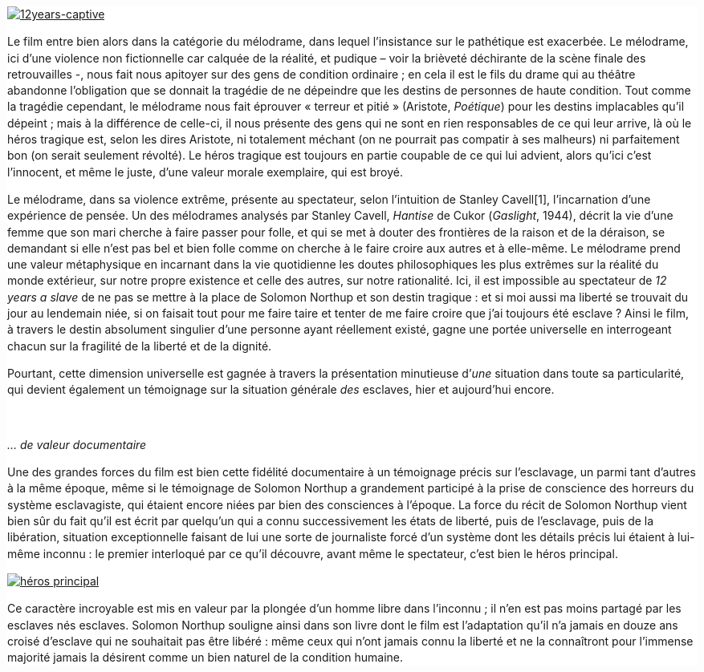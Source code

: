 <a href="http://thelantern.eu/wp-content/uploads/2014/09/12years-captive.jpg"><img class="alignnone size-large wp-image-211" src="http://thelantern.eu/wp-content/uploads/2014/09/12years-captive-1024x435.jpg" alt="12years-captive" width="640" height="271" /></a>

Le film entre bien alors dans la catégorie du mélodrame, dans lequel l’insistance sur le pathétique est exacerbée. Le mélodrame, ici d’une violence non fictionnelle car calquée de la réalité, et pudique – voir la brièveté déchirante de la scène finale des retrouvailles -, nous fait nous apitoyer sur des gens de condition ordinaire ; en cela il est le fils du drame qui au théâtre abandonne l’obligation que se donnait la tragédie de ne dépeindre que les destins de personnes de haute condition. Tout comme la tragédie cependant, le mélodrame nous fait éprouver « terreur et pitié » (Aristote, <em>Poétique</em>) pour les destins implacables qu’il dépeint ; mais à la différence de celle-ci, il nous présente des gens qui ne sont en rien responsables de ce qui leur arrive, là où le héros tragique est, selon les dires Aristote, ni totalement méchant (on ne pourrait pas compatir à ses malheurs) ni parfaitement bon (on serait seulement révolté). Le héros tragique est toujours en partie coupable de ce qui lui advient, alors qu’ici c’est l’innocent, et même le juste, d’une valeur morale exemplaire, qui est broyé.

Le mélodrame, dans sa violence extrême, présente au spectateur, selon l’intuition de Stanley Cavell[1], l’incarnation d’une expérience de pensée. Un des mélodrames analysés par Stanley Cavell, <em>Hantise</em> de Cukor (<em>Gaslight</em>, 1944), décrit la vie d’une femme que son mari cherche à faire passer pour folle, et qui se met à douter des frontières de la raison et de la déraison, se demandant si elle n’est pas bel et bien folle comme on cherche à le faire croire aux autres et à elle-même. Le mélodrame prend une valeur métaphysique en incarnant dans la vie quotidienne les doutes philosophiques les plus extrêmes sur la réalité du monde extérieur, sur notre propre existence et celle des autres, sur notre rationalité. Ici, il est impossible au spectateur de <em>12 years a slave</em> de ne pas se mettre à la place de Solomon Northup et son destin tragique : et si moi aussi ma liberté se trouvait du jour au lendemain niée, si on faisait tout pour me faire taire et tenter de me faire croire que j’ai toujours été esclave ? Ainsi le film, à travers le destin absolument singulier d’une personne ayant réellement existé, gagne une portée universelle en interrogeant chacun sur la fragilité de la liberté et de la dignité.

Pourtant, cette dimension universelle est gagnée à travers la présentation minutieuse d’<em>une </em>situation dans toute sa particularité, qui devient également un témoignage sur la situation générale <em>des</em> esclaves, hier et aujourd’hui encore.

&nbsp;

<em>… de valeur documentaire</em>

Une des grandes forces du film est bien cette fidélité documentaire à un témoignage précis sur l’esclavage, un parmi tant d’autres à la même époque, même si le témoignage de Solomon Northup a grandement participé à la prise de conscience des horreurs du système esclavagiste, qui étaient encore niées par bien des consciences à l’époque. La force du récit de Solomon Northup vient bien sûr du fait qu’il est écrit par quelqu’un qui a connu successivement les états de liberté, puis de l’esclavage, puis de la libération, situation exceptionnelle faisant de lui une sorte de journaliste forcé d’un système dont les détails précis lui étaient à lui-même inconnu : le premier interloqué par ce qu’il découvre, avant même le spectateur, c’est bien le héros principal.

<a href="http://thelantern.eu/wp-content/uploads/2014/08/héros-principal.jpg"><img class="alignnone size-large wp-image-199" src="http://thelantern.eu/wp-content/uploads/2014/08/héros-principal-1024x576.jpg" alt="héros principal" width="640" height="360" /></a>

Ce caractère incroyable est mis en valeur par la plongée d’un homme libre dans l’inconnu ; il n’en est pas moins partagé par les esclaves nés esclaves. Solomon Northup souligne ainsi dans son livre dont le film est l’adaptation qu’il n’a jamais en douze ans croisé d’esclave qui ne souhaitait pas être libéré : même ceux qui n’ont jamais connu la liberté et ne la connaîtront pour l’immense majorité jamais la désirent comme un bien naturel de la condition humaine.
